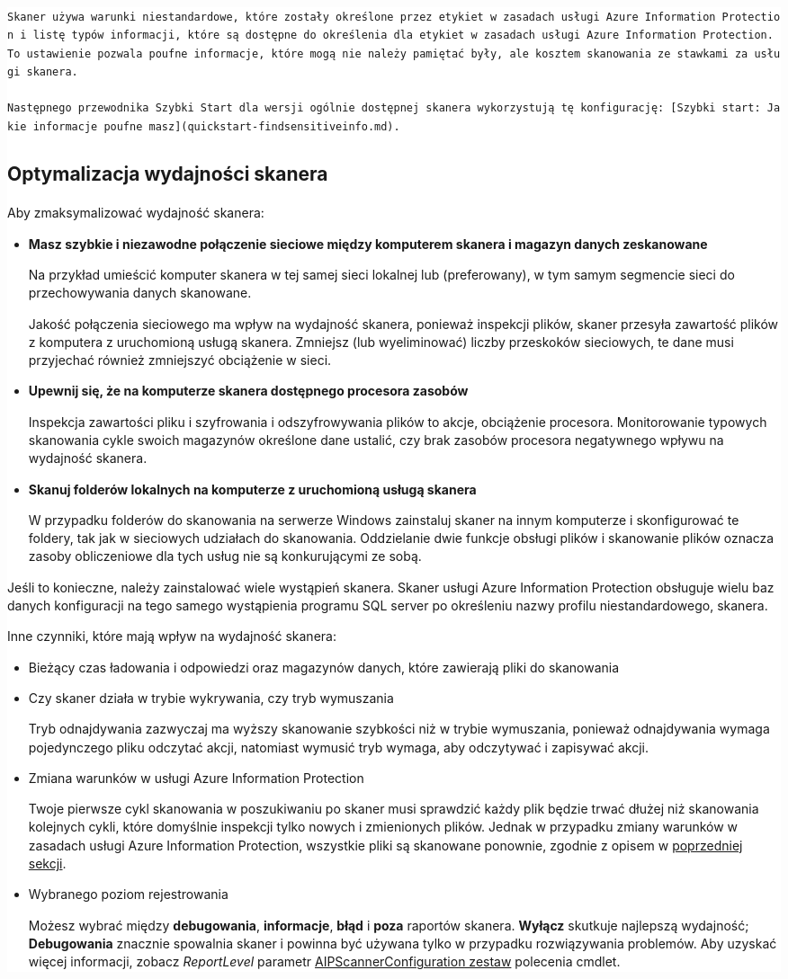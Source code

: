     Skaner używa warunki niestandardowe, które zostały określone przez etykiet w zasadach usługi Azure Information Protection i listę typów informacji, które są dostępne do określenia dla etykiet w zasadach usługi Azure Information Protection. To ustawienie pozwala poufne informacje, które mogą nie należy pamiętać były, ale kosztem skanowania ze stawkami za usługi skanera.
    
    Następnego przewodnika Szybki Start dla wersji ogólnie dostępnej skanera wykorzystują tę konfigurację: [Szybki start: Jakie informacje poufne masz](quickstart-findsensitiveinfo.md).

## <a name="optimizing-the-performance-of-the-scanner"></a>Optymalizacja wydajności skanera

Aby zmaksymalizować wydajność skanera:

- **Masz szybkie i niezawodne połączenie sieciowe między komputerem skanera i magazyn danych zeskanowane**
    
    Na przykład umieścić komputer skanera w tej samej sieci lokalnej lub (preferowany), w tym samym segmencie sieci do przechowywania danych skanowane.
    
    Jakość połączenia sieciowego ma wpływ na wydajność skanera, ponieważ inspekcji plików, skaner przesyła zawartość plików z komputera z uruchomioną usługą skanera. Zmniejsz (lub wyeliminować) liczby przeskoków sieciowych, te dane musi przyjechać również zmniejszyć obciążenie w sieci. 

- **Upewnij się, że na komputerze skanera dostępnego procesora zasobów**
    
    Inspekcja zawartości pliku i szyfrowania i odszyfrowywania plików to akcje, obciążenie procesora. Monitorowanie typowych skanowania cykle swoich magazynów określone dane ustalić, czy brak zasobów procesora negatywnego wpływu na wydajność skanera.
    
- **Skanuj folderów lokalnych na komputerze z uruchomioną usługą skanera**
    
    W przypadku folderów do skanowania na serwerze Windows zainstaluj skaner na innym komputerze i skonfigurować te foldery, tak jak w sieciowych udziałach do skanowania. Oddzielanie dwie funkcje obsługi plików i skanowanie plików oznacza zasoby obliczeniowe dla tych usług nie są konkurującymi ze sobą.

Jeśli to konieczne, należy zainstalować wiele wystąpień skanera. Skaner usługi Azure Information Protection obsługuje wielu baz danych konfiguracji na tego samego wystąpienia programu SQL server po określeniu nazwy profilu niestandardowego, skanera.

Inne czynniki, które mają wpływ na wydajność skanera:

- Bieżący czas ładowania i odpowiedzi oraz magazynów danych, które zawierają pliki do skanowania

- Czy skaner działa w trybie wykrywania, czy tryb wymuszania
    
    Tryb odnajdywania zazwyczaj ma wyższy skanowanie szybkości niż w trybie wymuszania, ponieważ odnajdywania wymaga pojedynczego pliku odczytać akcji, natomiast wymusić tryb wymaga, aby odczytywać i zapisywać akcji.

- Zmiana warunków w usługi Azure Information Protection
    
    Twoje pierwsze cykl skanowania w poszukiwaniu po skaner musi sprawdzić każdy plik będzie trwać dłużej niż skanowania kolejnych cykli, które domyślnie inspekcji tylko nowych i zmienionych plików. Jednak w przypadku zmiany warunków w zasadach usługi Azure Information Protection, wszystkie pliki są skanowane ponownie, zgodnie z opisem w [poprzedniej sekcji](#when-files-are-rescanned).

- Wybranego poziom rejestrowania
    
    Możesz wybrać między **debugowania**, **informacje**, **błąd** i **poza** raportów skanera. **Wyłącz** skutkuje najlepszą wydajność; **Debugowania** znacznie spowalnia skaner i powinna być używana tylko w przypadku rozwiązywania problemów. Aby uzyskać więcej informacji, zobacz *ReportLevel* parametr [AIPScannerConfiguration zestaw](/powershell/module/azureinformationprotection/Set-AIPScannerConfiguration) polecenia cmdlet.
